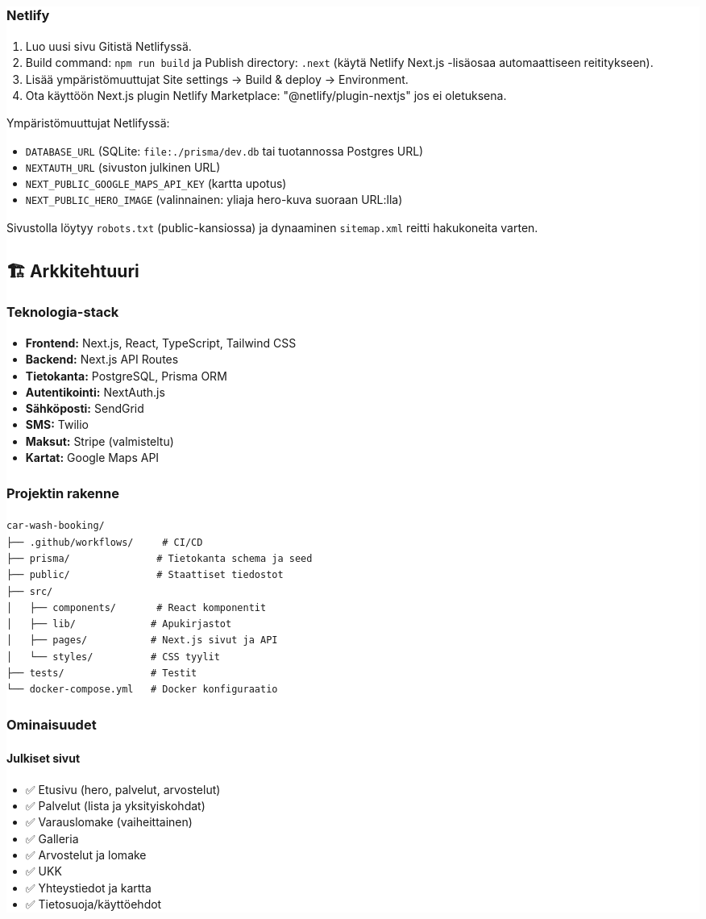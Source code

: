 ### Netlify

1. Luo uusi sivu Gitistä Netlifyssä.
2. Build command: `npm run build` ja Publish directory: `.next` (käytä Netlify Next.js -lisäosaa automaattiseen reititykseen).
3. Lisää ympäristömuuttujat Site settings → Build & deploy → Environment.
4. Ota käyttöön Next.js plugin Netlify Marketplace: "@netlify/plugin-nextjs" jos ei oletuksena.

Ympäristömuuttujat Netlifyssä:
- `DATABASE_URL` (SQLite: `file:./prisma/dev.db` tai tuotannossa Postgres URL)
- `NEXTAUTH_URL` (sivuston julkinen URL)
- `NEXT_PUBLIC_GOOGLE_MAPS_API_KEY` (kartta upotus)
- `NEXT_PUBLIC_HERO_IMAGE` (valinnainen: yliaja hero-kuva suoraan URL:lla)

Sivustolla löytyy `robots.txt` (public-kansiossa) ja dynaaminen `sitemap.xml` reitti hakukoneita varten.

## 🏗️ Arkkitehtuuri

### Teknologia-stack
- **Frontend:** Next.js, React, TypeScript, Tailwind CSS
- **Backend:** Next.js API Routes
- **Tietokanta:** PostgreSQL, Prisma ORM
- **Autentikointi:** NextAuth.js
- **Sähköposti:** SendGrid
- **SMS:** Twilio
- **Maksut:** Stripe (valmisteltu)
- **Kartat:** Google Maps API

### Projektin rakenne
```
car-wash-booking/
├── .github/workflows/     # CI/CD
├── prisma/               # Tietokanta schema ja seed
├── public/               # Staattiset tiedostot
├── src/
│   ├── components/       # React komponentit
│   ├── lib/             # Apukirjastot
│   ├── pages/           # Next.js sivut ja API
│   └── styles/          # CSS tyylit
├── tests/               # Testit
└── docker-compose.yml   # Docker konfiguraatio
```

### Ominaisuudet

#### Julkiset sivut
- ✅ Etusivu (hero, palvelut, arvostelut)
- ✅ Palvelut (lista ja yksityiskohdat)
- ✅ Varauslomake (vaiheittainen)
- ✅ Galleria
- ✅ Arvostelut ja lomake
- ✅ UKK
- ✅ Yhteystiedot ja kartta
- ✅ Tietosuoja/käyttöehdot
